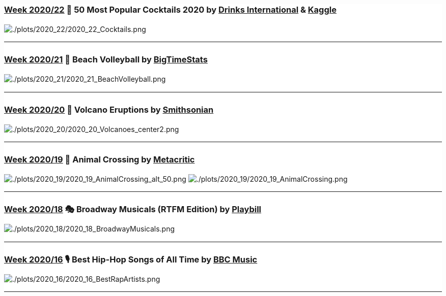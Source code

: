 ### [Week 2020/22](https://github.com/Z3tt/TidyTuesday/tree/main/plots/2020_22) 🍹 50 Most Popular Cocktails 2020 by [Drinks International](https://drinksint.com/news/fullstory.php/aid/8648/The_World_92s_Best-Selling_Classic_Cocktails_2020.html) & [Kaggle](https://bigtimestats.blog/data/)
![./plots/2020_22/2020_22_Cocktails.png](https://raw.githubusercontent.com/Z3tt/TidyTuesday/main/plots/2020_22/2020_22_Cocktails.png)

***

### [Week 2020/21](https://github.com/Z3tt/TidyTuesday/tree/main/plots/2020_21) 🏐 Beach Volleyball by [BigTimeStats](https://bigtimestats.blog/data/)
![./plots/2020_21/2020_21_BeachVolleyball.png](https://raw.githubusercontent.com/Z3tt/TidyTuesday/main/plots/2020_21/2020_21_BeachVolleyball.png)

***

### [Week 2020/20](https://github.com/Z3tt/TidyTuesday/tree/main/plots/2020_20) 🌋 Volcano Eruptions by [Smithsonian](https://www.himalayandatabase.com/)
![./plots/2020_20/2020_20_Volcanoes_center2.png](https://raw.githubusercontent.com/Z3tt/TidyTuesday/main/plots/2020_20/2020_20_Volcanoes_center2.png)

***

### [Week 2020/19](https://github.com/Z3tt/TidyTuesday/tree/main/plots/2020_19) 🐻 Animal Crossing by [Metacritic](https://www.metacritic.com/game/switch/animal-crossing-new-horizons/critic-reviews)
![./plots/2020_19/2020_19_AnimalCrossing_alt_50.png](https://raw.githubusercontent.com/Z3tt/TidyTuesday/main/plots/2020_19/2020_19_AnimalCrossing_alt_50.png)
![./plots/2020_19/2020_19_AnimalCrossing.png](https://raw.githubusercontent.com/Z3tt/TidyTuesday/main/plots/2020_19/2020_19_AnimalCrossing.png)

***

### [Week 2020/18](https://github.com/Z3tt/TidyTuesday/tree/main/plots/2020_18) 🎭️ Broadway Musicals (RTFM Edition) by [Playbill](https://www.playbill.com/grosses)
![./plots/2020_18/2020_18_BroadwayMusicals.png](https://raw.githubusercontent.com/Z3tt/TidyTuesday/main/plots/2020_18/2020_18_BroadwayMusicals.png)

***

### [Week 2020/16](https://github.com/Z3tt/TidyTuesday/tree/main/plots/2020_16) 🎙️ Best Hip-Hop Songs of All Time by [BBC Music](http://www.bbc.com/culture/story/20191007-the-greatest-hip-hop-songs-of-all-time-who-voted)
![./plots/2020_16/2020_16_BestRapArtists.png](https://raw.githubusercontent.com/Z3tt/TidyTuesday/main/plots/2020_16/2020_16_BestRapArtists.png)

***
